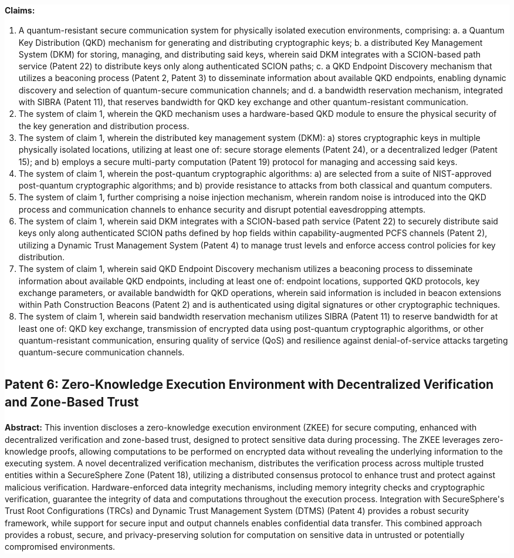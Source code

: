 **Claims:**

1.  A quantum-resistant secure communication system for physically isolated execution environments, comprising:
    a. a Quantum Key Distribution (QKD) mechanism for generating and distributing cryptographic keys;
    b. a distributed Key Management System (DKM) for storing, managing, and distributing said keys, wherein said DKM integrates with a SCION-based path service (Patent 22) to distribute keys only along authenticated SCION paths;
    c. a QKD Endpoint Discovery mechanism that utilizes a beaconing process (Patent 2, Patent 3) to disseminate information about available QKD endpoints, enabling dynamic discovery and selection of quantum-secure communication channels; and
    d. a bandwidth reservation mechanism, integrated with SIBRA (Patent 11), that reserves bandwidth for QKD key exchange and other quantum-resistant communication.
2.  The system of claim 1, wherein the QKD mechanism uses a hardware-based QKD module to ensure the physical security of the key generation and distribution process.
3.  The system of claim 1, wherein the distributed key management system (DKM):    a)  stores cryptographic keys in multiple physically isolated locations, utilizing at least one of: secure storage elements (Patent 24), or a decentralized ledger (Patent 15); and    b) employs a secure multi-party computation (Patent 19) protocol for managing and accessing said keys.
4.  The system of claim 1, wherein the post-quantum cryptographic algorithms:    a) are selected from a suite of NIST-approved post-quantum cryptographic algorithms; and    b) provide resistance to attacks from both classical and quantum computers.
5.  The system of claim 1, further comprising a noise injection mechanism, wherein random noise is introduced into the QKD process and communication channels to enhance security and disrupt potential eavesdropping attempts.
6.  The system of claim 1, wherein said DKM integrates with a SCION-based path service (Patent 22) to securely distribute said keys only along authenticated SCION paths defined by hop fields within capability-augmented PCFS channels (Patent 2), utilizing a Dynamic Trust Management System (Patent 4) to manage trust levels and enforce access control policies for key distribution.
7.  The system of claim 1, wherein said QKD Endpoint Discovery mechanism utilizes a beaconing process to disseminate information about available QKD endpoints, including at least one of: endpoint locations, supported QKD protocols, key exchange parameters, or available bandwidth for QKD operations, wherein said information is included in beacon extensions within Path Construction Beacons (Patent 2) and is authenticated using digital signatures or other cryptographic techniques.
8.  The system of claim 1, wherein said bandwidth reservation mechanism utilizes SIBRA (Patent 11) to reserve bandwidth for at least one of: QKD key exchange, transmission of encrypted data using post-quantum cryptographic algorithms, or other quantum-resistant communication, ensuring quality of service (QoS) and resilience against denial-of-service attacks targeting quantum-secure communication channels.

## Patent 6: Zero-Knowledge Execution Environment with Decentralized Verification and Zone-Based Trust

**Abstract:** This invention discloses a zero-knowledge execution environment (ZKEE) for secure computing, enhanced with decentralized verification and zone-based trust, designed to protect sensitive data during processing. The ZKEE leverages zero-knowledge proofs, allowing computations to be performed on encrypted data without revealing the underlying information to the executing system.  A novel decentralized verification mechanism, distributes the verification process across multiple trusted entities within a SecureSphere Zone (Patent 18), utilizing a distributed consensus protocol to enhance trust and protect against malicious verification.  Hardware-enforced data integrity mechanisms, including memory integrity checks and cryptographic verification, guarantee the integrity of data and computations throughout the execution process.  Integration with SecureSphere's Trust Root Configurations (TRCs) and Dynamic Trust Management System (DTMS) (Patent 4) provides a robust security framework, while support for secure input and output channels enables confidential data transfer.  This combined approach provides a robust, secure, and privacy-preserving solution for computation on sensitive data in untrusted or potentially compromised environments.
